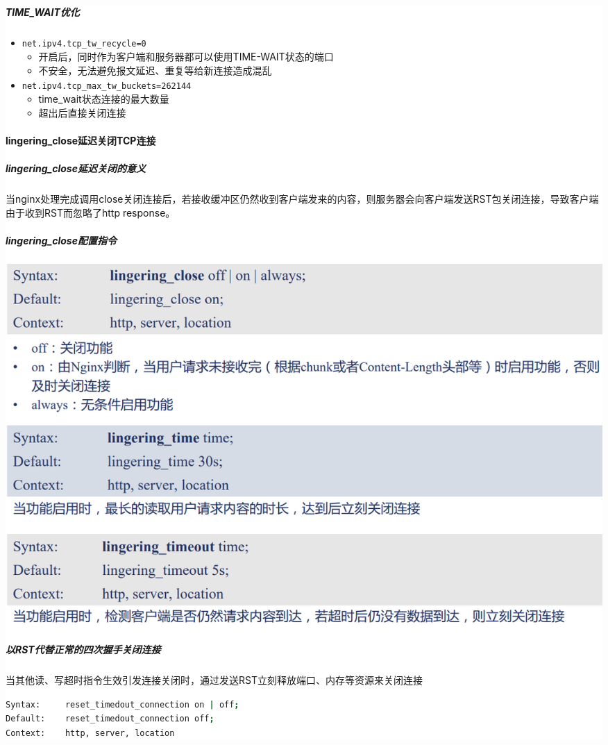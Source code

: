 ##### TIME_WAIT优化

* `net.ipv4.tcp_tw_recycle=0`
  * 开启后，同时作为客户端和服务器都可以使用TIME-WAIT状态的端口
  * 不安全，无法避免报文延迟、重复等给新连接造成混乱
* `net.ipv4.tcp_max_tw_buckets=262144`
  * time_wait状态连接的最大数量
  * 超出后直接关闭连接



#### lingering_close延迟关闭TCP连接

##### lingering_close延迟关闭的意义

当nginx处理完成调用close关闭连接后，若接收缓冲区仍然收到客户端发来的内容，则服务器会向客户端发送RST包关闭连接，导致客户端由于收到RST而忽略了http response。

##### lingering_close配置指令

![image-20220925104131908](./assets/images/nginx/image-20220925104131908.png)

##### 以RST代替正常的四次握手关闭连接

当其他读、写超时指令生效引发连接关闭时，通过发送RST立刻释放端口、内存等资源来关闭连接

```bash
Syntax:		reset_timedout_connection on | off;
Default:	reset_timedout_connection off;
Context:	http, server, location
```
